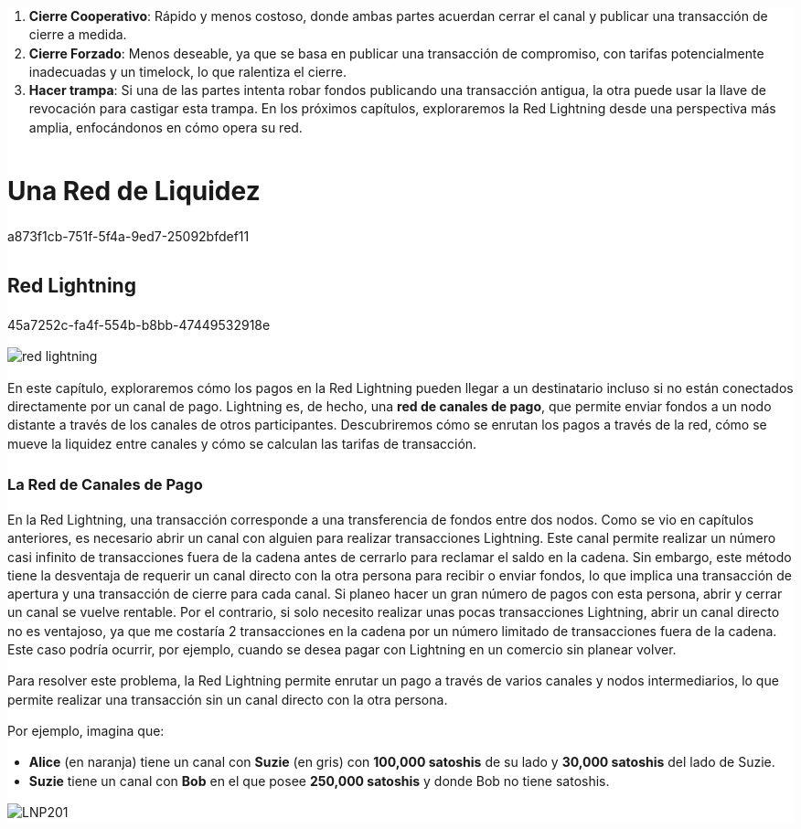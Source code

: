 1. **Cierre Cooperativo**: Rápido y menos costoso, donde ambas partes acuerdan cerrar el canal y publicar una transacción de cierre a medida.
2. **Cierre Forzado**: Menos deseable, ya que se basa en publicar una transacción de compromiso, con tarifas potencialmente inadecuadas y un timelock, lo que ralentiza el cierre.
3. **Hacer trampa**: Si una de las partes intenta robar fondos publicando una transacción antigua, la otra puede usar la llave de revocación para castigar esta trampa.
   En los próximos capítulos, exploraremos la Red Lightning desde una perspectiva más amplia, enfocándonos en cómo opera su red.

# Una Red de Liquidez

<partId>a873f1cb-751f-5f4a-9ed7-25092bfdef11</partId>

## Red Lightning

<chapterId>45a7252c-fa4f-554b-b8bb-47449532918e</chapterId>

![red lightning](https://youtu.be/RAZAa3v41DM)

En este capítulo, exploraremos cómo los pagos en la Red Lightning pueden llegar a un destinatario incluso si no están conectados directamente por un canal de pago. Lightning es, de hecho, una **red de canales de pago**, que permite enviar fondos a un nodo distante a través de los canales de otros participantes. Descubriremos cómo se enrutan los pagos a través de la red, cómo se mueve la liquidez entre canales y cómo se calculan las tarifas de transacción.

### La Red de Canales de Pago

En la Red Lightning, una transacción corresponde a una transferencia de fondos entre dos nodos. Como se vio en capítulos anteriores, es necesario abrir un canal con alguien para realizar transacciones Lightning. Este canal permite realizar un número casi infinito de transacciones fuera de la cadena antes de cerrarlo para reclamar el saldo en la cadena. Sin embargo, este método tiene la desventaja de requerir un canal directo con la otra persona para recibir o enviar fondos, lo que implica una transacción de apertura y una transacción de cierre para cada canal. Si planeo hacer un gran número de pagos con esta persona, abrir y cerrar un canal se vuelve rentable. Por el contrario, si solo necesito realizar unas pocas transacciones Lightning, abrir un canal directo no es ventajoso, ya que me costaría 2 transacciones en la cadena por un número limitado de transacciones fuera de la cadena. Este caso podría ocurrir, por ejemplo, cuando se desea pagar con Lightning en un comercio sin planear volver.

Para resolver este problema, la Red Lightning permite enrutar un pago a través de varios canales y nodos intermediarios, lo que permite realizar una transacción sin un canal directo con la otra persona.

Por ejemplo, imagina que:

- **Alice** (en naranja) tiene un canal con **Suzie** (en gris) con **100,000 satoshis** de su lado y **30,000 satoshis** del lado de Suzie.
- **Suzie** tiene un canal con **Bob** en el que posee **250,000 satoshis** y donde Bob no tiene satoshis.

![LNP201](assets/en/37.webp)
